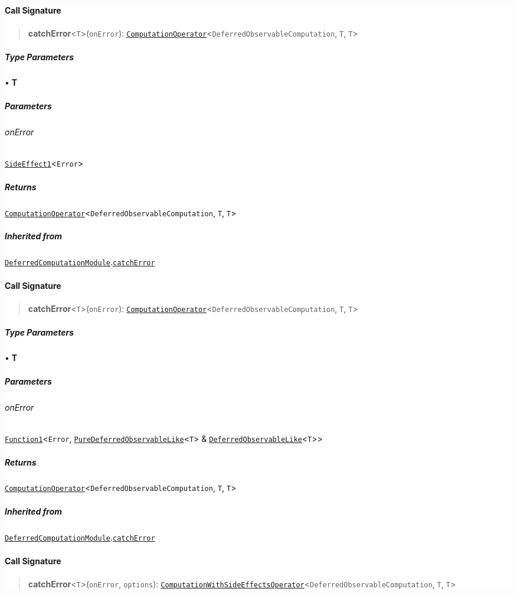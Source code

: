 #### Call Signature

> **catchError**\<`T`\>(`onError`): [`ComputationOperator`](../../../computations/type-aliases/ComputationOperator.md)\<`DeferredObservableComputation`, `T`, `T`\>

##### Type Parameters

• **T**

##### Parameters

###### onError

[`SideEffect1`](../../../functions/type-aliases/SideEffect1.md)\<`Error`\>

##### Returns

[`ComputationOperator`](../../../computations/type-aliases/ComputationOperator.md)\<`DeferredObservableComputation`, `T`, `T`\>

##### Inherited from

[`DeferredComputationModule`](../../../computations/interfaces/DeferredComputationModule.md).[`catchError`](../../../computations/interfaces/DeferredComputationModule.md#catcherror)

#### Call Signature

> **catchError**\<`T`\>(`onError`): [`ComputationOperator`](../../../computations/type-aliases/ComputationOperator.md)\<`DeferredObservableComputation`, `T`, `T`\>

##### Type Parameters

• **T**

##### Parameters

###### onError

[`Function1`](../../../functions/type-aliases/Function1.md)\<`Error`, [`PureDeferredObservableLike`](../../interfaces/PureDeferredObservableLike.md)\<`T`\> & [`DeferredObservableLike`](../../interfaces/DeferredObservableLike.md)\<`T`\>\>

##### Returns

[`ComputationOperator`](../../../computations/type-aliases/ComputationOperator.md)\<`DeferredObservableComputation`, `T`, `T`\>

##### Inherited from

[`DeferredComputationModule`](../../../computations/interfaces/DeferredComputationModule.md).[`catchError`](../../../computations/interfaces/DeferredComputationModule.md#catcherror)

#### Call Signature

> **catchError**\<`T`\>(`onError`, `options`): [`ComputationWithSideEffectsOperator`](../../../computations/type-aliases/ComputationWithSideEffectsOperator.md)\<`DeferredObservableComputation`, `T`, `T`\>
